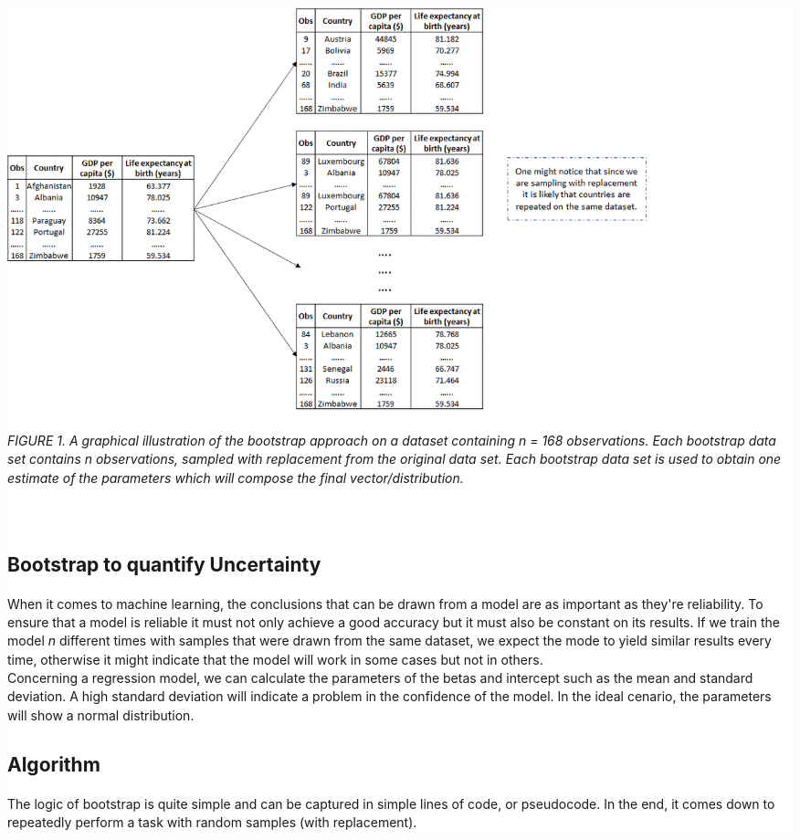 <img src="/assets/images/bootstrap countries.png" alt="drawing" width="700"/>

*FIGURE 1. A graphical illustration of the bootstrap approach on a dataset containing n = 168 observations. Each bootstrap data set contains n observations, sampled with replacement from the original data set. Each bootstrap data set is used to obtain one estimate of the parameters which will compose the final vector/distribution.*<br><br><br>

## Bootstrap to quantify Uncertainty
When it comes to machine learning, the conclusions that can be drawn from a model are as important as they're reliability. To ensure that a model is reliable it must not 
only achieve a good accuracy but it must also be constant on its results. If we train the model $n$ different times with samples that were drawn from the same dataset, we
expect the mode to yield similar results every time, otherwise it might indicate that the model will work in some cases but not in others. <br>
Concerning a regression model, we can calculate the parameters of the betas and intercept such as the mean and standard deviation. A high standard deviation will indicate a
problem in the confidence of the model. In the ideal cenario, the parameters will show a normal distribution. 
 
## Algorithm
The logic of bootstrap is quite simple and can be captured in simple lines of code, or pseudocode. In the end, it comes down to repeatedly perform a task with random samples (with replacement). 